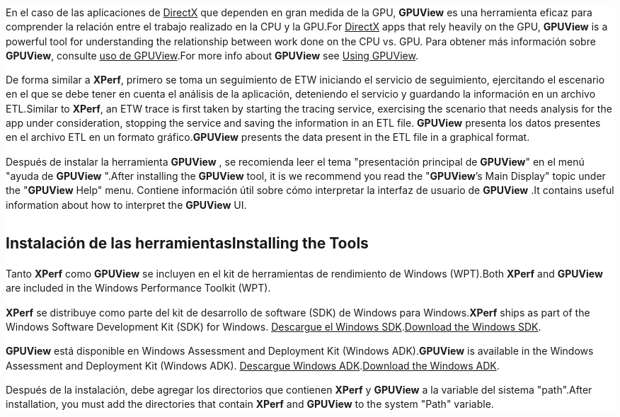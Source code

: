 <span data-ttu-id="6df65-120">En el caso de las aplicaciones de [DirectX](/previous-versions/windows/apps/jj262109(v=win.10)) que dependen en gran medida de la GPU, **GPUView** es una herramienta eficaz para comprender la relación entre el trabajo realizado en la CPU y la GPU.</span><span class="sxs-lookup"><span data-stu-id="6df65-120">For [DirectX](/previous-versions/windows/apps/jj262109(v=win.10)) apps that rely heavily on the GPU, **GPUView** is a powerful tool for understanding the relationship between work done on the CPU vs. GPU.</span></span> <span data-ttu-id="6df65-121">Para obtener más información sobre **GPUView**, consulte [uso de GPUView](/windows-hardware/drivers/display/using-gpuview).</span><span class="sxs-lookup"><span data-stu-id="6df65-121">For more info about **GPUView** see [Using GPUView](/windows-hardware/drivers/display/using-gpuview).</span></span>

<span data-ttu-id="6df65-122">De forma similar a **XPerf**, primero se toma un seguimiento de ETW iniciando el servicio de seguimiento, ejercitando el escenario en el que se debe tener en cuenta el análisis de la aplicación, deteniendo el servicio y guardando la información en un archivo ETL.</span><span class="sxs-lookup"><span data-stu-id="6df65-122">Similar to **XPerf**, an ETW trace is first taken by starting the tracing service, exercising the scenario that needs analysis for the app under consideration, stopping the service and saving the information in an ETL file.</span></span> <span data-ttu-id="6df65-123">**GPUView** presenta los datos presentes en el archivo ETL en un formato gráfico.</span><span class="sxs-lookup"><span data-stu-id="6df65-123">**GPUView** presents the data present in the ETL file in a graphical format.</span></span>

<span data-ttu-id="6df65-124">Después de instalar la herramienta **GPUView** , se recomienda leer el tema "presentación principal de **GPUView**" en el menú "ayuda de **GPUView** ".</span><span class="sxs-lookup"><span data-stu-id="6df65-124">After installing the **GPUView** tool, it is we recommend you read the "**GPUView**’s Main Display" topic under the "**GPUView** Help" menu.</span></span> <span data-ttu-id="6df65-125">Contiene información útil sobre cómo interpretar la interfaz de usuario de **GPUView** .</span><span class="sxs-lookup"><span data-stu-id="6df65-125">It contains useful information about how to interpret the **GPUView** UI.</span></span>

## <a name="installing-the-tools"></a><span data-ttu-id="6df65-126">Instalación de las herramientas</span><span class="sxs-lookup"><span data-stu-id="6df65-126">Installing the Tools</span></span>

<span data-ttu-id="6df65-127">Tanto **XPerf** como **GPUView** se incluyen en el kit de herramientas de rendimiento de Windows (WPT).</span><span class="sxs-lookup"><span data-stu-id="6df65-127">Both **XPerf** and **GPUView** are included in the Windows Performance Toolkit (WPT).</span></span>

<span data-ttu-id="6df65-128">**XPerf** se distribuye como parte del kit de desarrollo de software (SDK) de Windows para Windows.</span><span class="sxs-lookup"><span data-stu-id="6df65-128">**XPerf** ships as part of the Windows Software Development Kit (SDK) for Windows.</span></span> <span data-ttu-id="6df65-129">[Descargue el Windows SDK](https://dev.windows.com/downloads).</span><span class="sxs-lookup"><span data-stu-id="6df65-129">[Download the Windows SDK](https://dev.windows.com/downloads).</span></span>

<span data-ttu-id="6df65-130">**GPUView** está disponible en Windows Assessment and Deployment Kit (Windows ADK).</span><span class="sxs-lookup"><span data-stu-id="6df65-130">**GPUView** is available in the Windows Assessment and Deployment Kit (Windows ADK).</span></span> <span data-ttu-id="6df65-131">[Descargue Windows ADK](/windows-hardware/get-started/adk-install).</span><span class="sxs-lookup"><span data-stu-id="6df65-131">[Download the Windows ADK](/windows-hardware/get-started/adk-install).</span></span>

<span data-ttu-id="6df65-132">Después de la instalación, debe agregar los directorios que contienen **XPerf** y **GPUView** a la variable del sistema "path".</span><span class="sxs-lookup"><span data-stu-id="6df65-132">After installation, you must add the directories that contain **XPerf** and **GPUView** to the system "Path" variable.</span></span>
